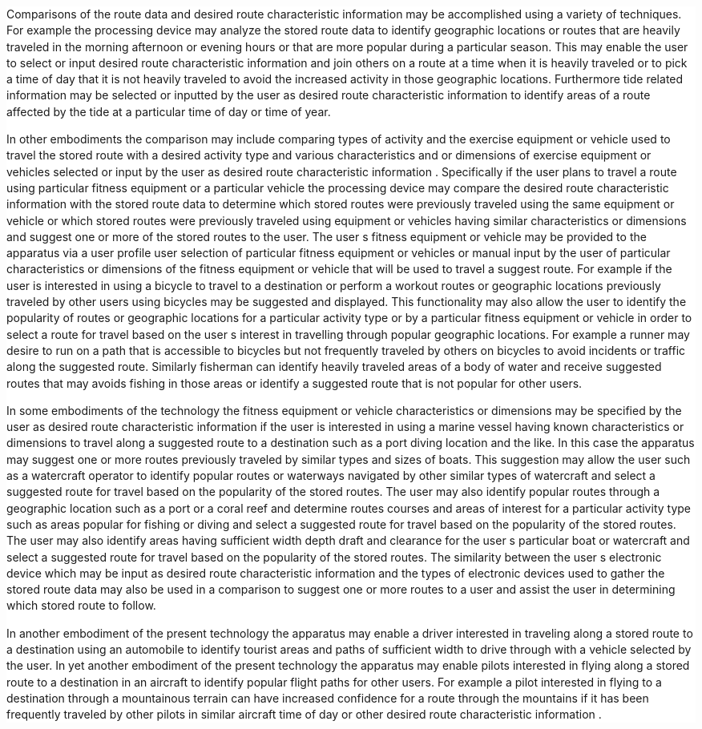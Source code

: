 Comparisons of the route data and desired route characteristic information may be accomplished using a variety of techniques. For example the processing device may analyze the stored route data to identify geographic locations or routes that are heavily traveled in the morning afternoon or evening hours or that are more popular during a particular season. This may enable the user to select or input desired route characteristic information and join others on a route at a time when it is heavily traveled or to pick a time of day that it is not heavily traveled to avoid the increased activity in those geographic locations. Furthermore tide related information may be selected or inputted by the user as desired route characteristic information to identify areas of a route affected by the tide at a particular time of day or time of year.

In other embodiments the comparison may include comparing types of activity and the exercise equipment or vehicle used to travel the stored route with a desired activity type and various characteristics and or dimensions of exercise equipment or vehicles selected or input by the user as desired route characteristic information . Specifically if the user plans to travel a route using particular fitness equipment or a particular vehicle the processing device may compare the desired route characteristic information with the stored route data to determine which stored routes were previously traveled using the same equipment or vehicle or which stored routes were previously traveled using equipment or vehicles having similar characteristics or dimensions and suggest one or more of the stored routes to the user. The user s fitness equipment or vehicle may be provided to the apparatus via a user profile user selection of particular fitness equipment or vehicles or manual input by the user of particular characteristics or dimensions of the fitness equipment or vehicle that will be used to travel a suggest route. For example if the user is interested in using a bicycle to travel to a destination or perform a workout routes or geographic locations previously traveled by other users using bicycles may be suggested and displayed. This functionality may also allow the user to identify the popularity of routes or geographic locations for a particular activity type or by a particular fitness equipment or vehicle in order to select a route for travel based on the user s interest in travelling through popular geographic locations. For example a runner may desire to run on a path that is accessible to bicycles but not frequently traveled by others on bicycles to avoid incidents or traffic along the suggested route. Similarly fisherman can identify heavily traveled areas of a body of water and receive suggested routes that may avoids fishing in those areas or identify a suggested route that is not popular for other users.

In some embodiments of the technology the fitness equipment or vehicle characteristics or dimensions may be specified by the user as desired route characteristic information if the user is interested in using a marine vessel having known characteristics or dimensions to travel along a suggested route to a destination such as a port diving location and the like. In this case the apparatus may suggest one or more routes previously traveled by similar types and sizes of boats. This suggestion may allow the user such as a watercraft operator to identify popular routes or waterways navigated by other similar types of watercraft and select a suggested route for travel based on the popularity of the stored routes. The user may also identify popular routes through a geographic location such as a port or a coral reef and determine routes courses and areas of interest for a particular activity type such as areas popular for fishing or diving and select a suggested route for travel based on the popularity of the stored routes. The user may also identify areas having sufficient width depth draft and clearance for the user s particular boat or watercraft and select a suggested route for travel based on the popularity of the stored routes. The similarity between the user s electronic device which may be input as desired route characteristic information and the types of electronic devices used to gather the stored route data may also be used in a comparison to suggest one or more routes to a user and assist the user in determining which stored route to follow.

In another embodiment of the present technology the apparatus may enable a driver interested in traveling along a stored route to a destination using an automobile to identify tourist areas and paths of sufficient width to drive through with a vehicle selected by the user. In yet another embodiment of the present technology the apparatus may enable pilots interested in flying along a stored route to a destination in an aircraft to identify popular flight paths for other users. For example a pilot interested in flying to a destination through a mountainous terrain can have increased confidence for a route through the mountains if it has been frequently traveled by other pilots in similar aircraft time of day or other desired route characteristic information .
